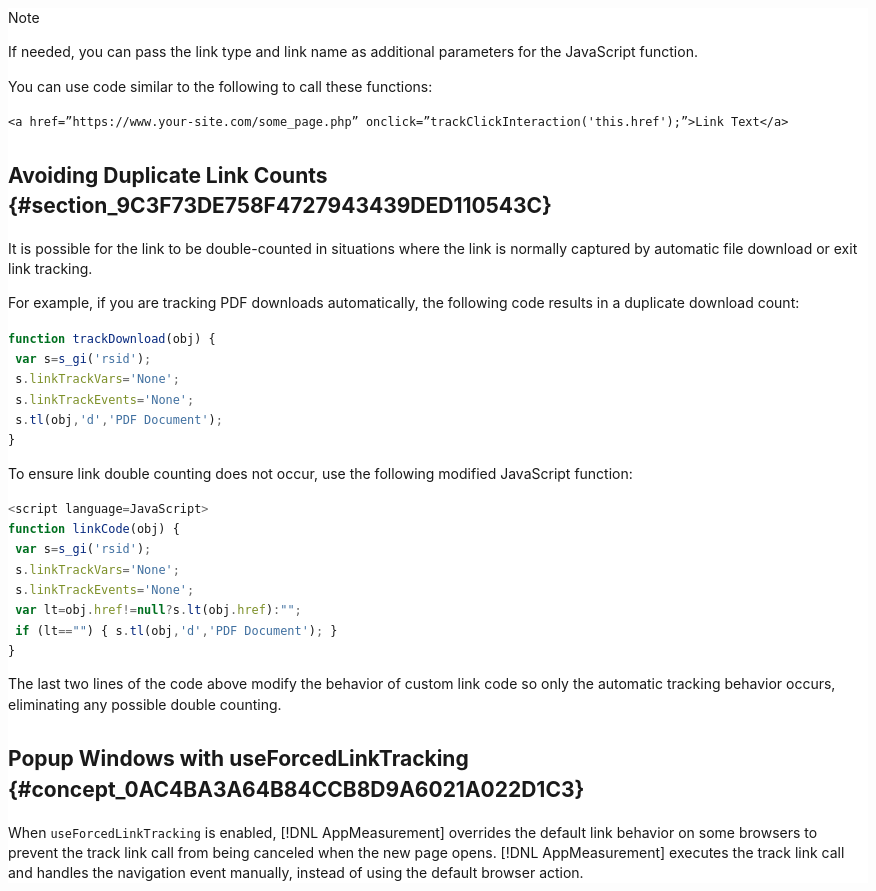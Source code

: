 >[!NOTE]
>
>If needed, you can pass the link type and link name as additional parameters for the JavaScript function.

You can use code similar to the following to call these functions:

```
<a href=”https://www.your-site.com/some_page.php” onclick=”trackClickInteraction('this.href');”>Link Text</a>
```

## Avoiding Duplicate Link Counts {#section_9C3F73DE758F4727943439DED110543C}

It is possible for the link to be double-counted in situations where the link is normally captured by automatic file download or exit link tracking.

For example, if you are tracking PDF downloads automatically, the following code results in a duplicate download count:

```js
function trackDownload(obj) { 
 var s=s_gi('rsid'); 
 s.linkTrackVars='None'; 
 s.linkTrackEvents='None'; 
 s.tl(obj,'d','PDF Document'); 
}
```

To ensure link double counting does not occur, use the following modified JavaScript function:

```js
<script language=JavaScript> 
function linkCode(obj) { 
 var s=s_gi('rsid'); 
 s.linkTrackVars='None'; 
 s.linkTrackEvents='None'; 
 var lt=obj.href!=null?s.lt(obj.href):""; 
 if (lt=="") { s.tl(obj,'d','PDF Document'); } 
}
```

The last two lines of the code above modify the behavior of custom link code so only the automatic tracking behavior occurs, eliminating any possible double counting. 

## Popup Windows with useForcedLinkTracking {#concept_0AC4BA3A64B84CCB8D9A6021A022D1C3}

When `useForcedLinkTracking` is enabled, [!DNL AppMeasurement] overrides the default link behavior on some browsers to prevent the track link call from being canceled when the new page opens. [!DNL AppMeasurement] executes the track link call and handles the navigation event manually, instead of using the default browser action.


